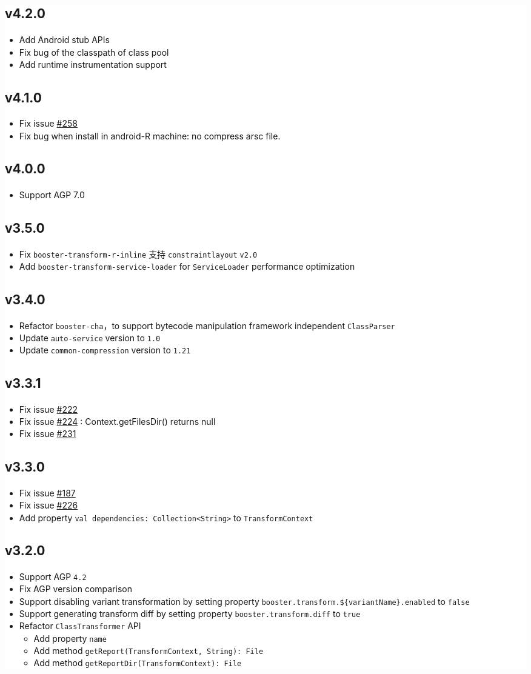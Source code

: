 ## v4.2.0

- Add Android stub APIs
- Fix bug of the classpath of class pool
- Add runtime instrumentation support

## v4.1.0

- Fix issue [#258](https://github.com/didi/booster/issues/258)
- Fix bug when install in android-R machine: no compress arsc file.

## v4.0.0

- Support AGP 7.0

## v3.5.0

- Fix `booster-transform-r-inline` 支持 `constraintlayout` `v2.0`
- Add `booster-transform-service-loader` for `ServiceLoader` performance optimization

## v3.4.0

- Refactor `booster-cha`，to support bytecode manipulation framework independent `ClassParser`
- Update `auto-service` version to `1.0`
- Update `common-compression` version to `1.21`

## v3.3.1

- Fix issue [#222](https://github.com/didi/booster/issues/222)
- Fix issue [#224](https://github.com/didi/booster/issues/224) : Context.getFilesDir() returns null
- Fix issue [#231](https://github.com/didi/booster/issues/231)

## v3.3.0

- Fix issue [#187](https://github.com/didi/booster/issues/187)
- Fix issue [#226](https://github.com/didi/booster/issues/226)
- Add property `val dependencies: Collection<String>` to `TransformContext`

## v3.2.0

- Support AGP `4.2`
- Fix AGP version comparison
- Support disabling variant transformation by setting property `booster.transform.${variantName}.enabled` to `false`
- Support generating transform diff by setting property `booster.transform.diff` to `true`
- Refactor `ClassTransformer` API
  - Add property `name`
  - Add method `getReport(TransformContext, String): File`
  - Add method `getReportDir(TransformContext): File`
